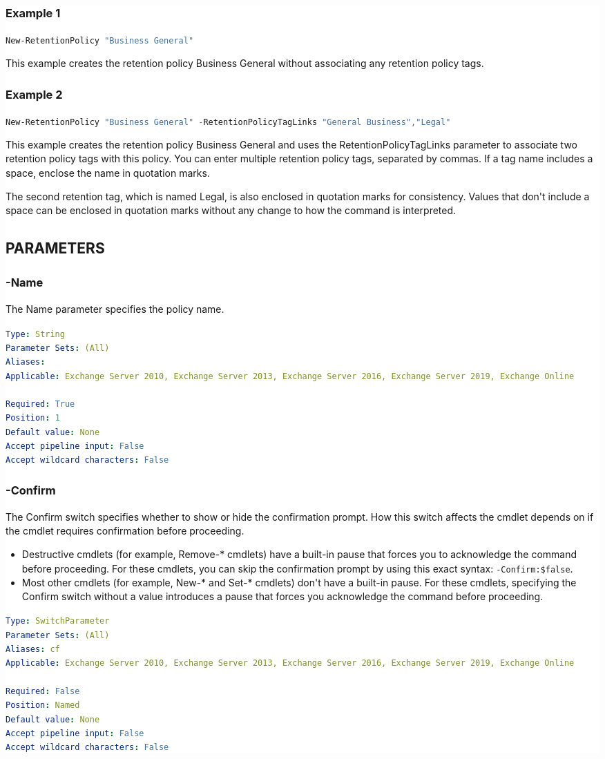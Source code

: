### Example 1
```powershell
New-RetentionPolicy "Business General"
```

This example creates the retention policy Business General without associating any retention policy tags.

### Example 2
```powershell
New-RetentionPolicy "Business General" -RetentionPolicyTagLinks "General Business","Legal"
```

This example creates the retention policy Business General and uses the RetentionPolicyTagLinks parameter to associate two retention policy tags with this policy. You can enter multiple retention policy tags, separated by commas. If a tag name includes a space, enclose the name in quotation marks.

The second retention tag, which is named Legal, is also enclosed in quotation marks for consistency. Values that don't include a space can be enclosed in quotation marks without any change to how the command is interpreted.

## PARAMETERS

### -Name
The Name parameter specifies the policy name.

```yaml
Type: String
Parameter Sets: (All)
Aliases:
Applicable: Exchange Server 2010, Exchange Server 2013, Exchange Server 2016, Exchange Server 2019, Exchange Online

Required: True
Position: 1
Default value: None
Accept pipeline input: False
Accept wildcard characters: False
```

### -Confirm
The Confirm switch specifies whether to show or hide the confirmation prompt. How this switch affects the cmdlet depends on if the cmdlet requires confirmation before proceeding.

- Destructive cmdlets (for example, Remove-\* cmdlets) have a built-in pause that forces you to acknowledge the command before proceeding. For these cmdlets, you can skip the confirmation prompt by using this exact syntax: `-Confirm:$false`.
- Most other cmdlets (for example, New-\* and Set-\* cmdlets) don't have a built-in pause. For these cmdlets, specifying the Confirm switch without a value introduces a pause that forces you acknowledge the command before proceeding.

```yaml
Type: SwitchParameter
Parameter Sets: (All)
Aliases: cf
Applicable: Exchange Server 2010, Exchange Server 2013, Exchange Server 2016, Exchange Server 2019, Exchange Online

Required: False
Position: Named
Default value: None
Accept pipeline input: False
Accept wildcard characters: False
```
